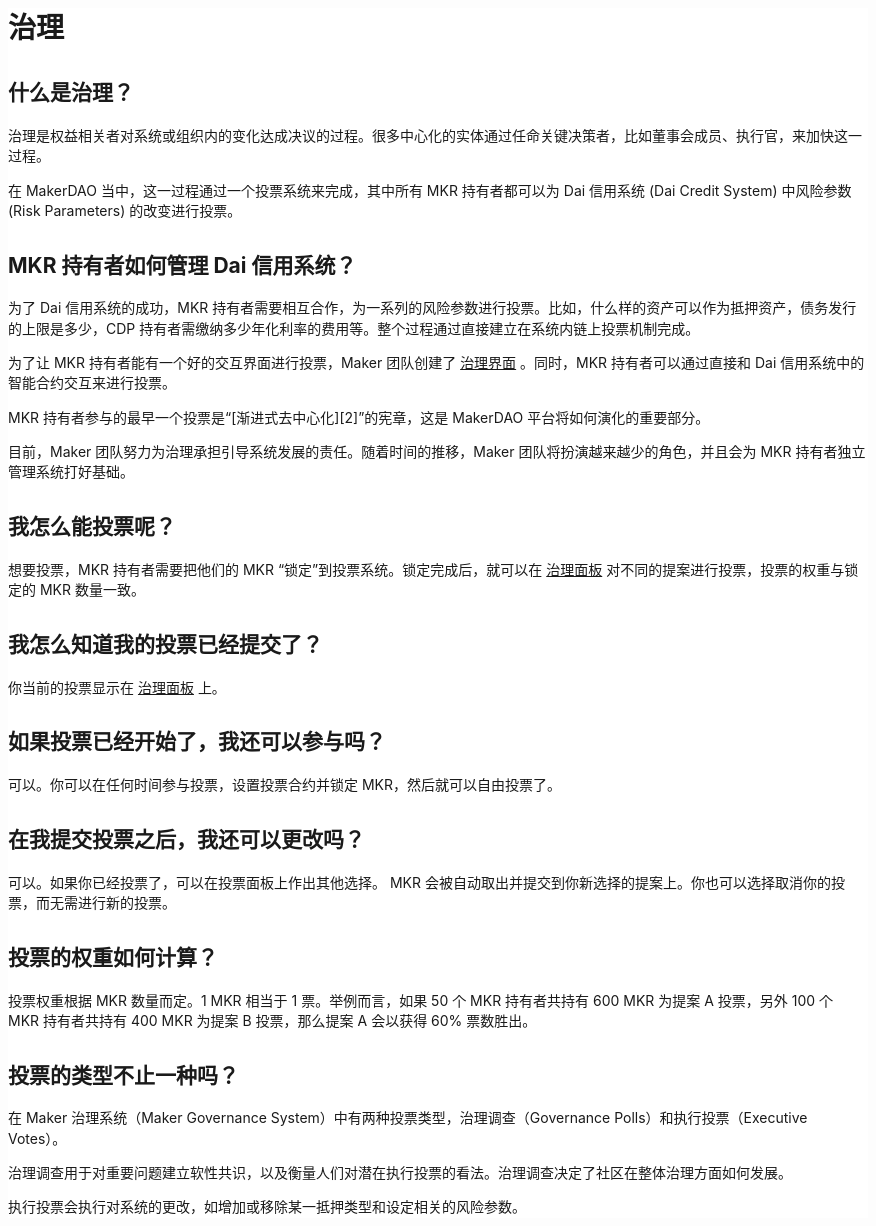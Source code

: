 # 治理

## 什么是治理？

治理是权益相关者对系统或组织内的变化达成决议的过程。很多中心化的实体通过任命关键决策者，比如董事会成员、执行官，来加快这一过程。

在 MakerDAO 当中，这一过程通过一个投票系统来完成，其中所有 MKR 持有者都可以为 Dai 信用系统 (Dai Credit System) 中风险参数 (Risk Parameters) 的改变进行投票。

## MKR 持有者如何管理 Dai 信用系统？

为了 Dai 信用系统的成功，MKR 持有者需要相互合作，为一系列的风险参数进行投票。比如，什么样的资产可以作为抵押资产，债务发行的上限是多少，CDP 持有者需缴纳多少年化利率的费用等。整个过程通过直接建立在系统内链上投票机制完成。

为了让 MKR 持有者能有一个好的交互界面进行投票，Maker 团队创建了 [治理界面](http://vote.makerdao.com/) 。同时，MKR 持有者可以通过直接和 Dai 信用系统中的智能合约交互来进行投票。

MKR 持有者参与的最早一个投票是“[渐进式去中心化][2]”的宪章，这是 MakerDAO 平台将如何演化的重要部分。

目前，Maker 团队努力为治理承担引导系统发展的责任。随着时间的推移，Maker 团队将扮演越来越少的角色，并且会为 MKR 持有者独立管理系统打好基础。

## 我怎么能投票呢？

想要投票，MKR 持有者需要把他们的 MKR “锁定”到投票系统。锁定完成后，就可以在 [治理面板](http://vote.makerdao.com/) 对不同的提案进行投票，投票的权重与锁定的 MKR 数量一致。

## 我怎么知道我的投票已经提交了？

你当前的投票显示在 [治理面板](http://vote.makerdao.com/) 上。

## 如果投票已经开始了，我还可以参与吗？

可以。你可以在任何时间参与投票，设置投票合约并锁定 MKR，然后就可以自由投票了。

## 在我提交投票之后，我还可以更改吗？

可以。如果你已经投票了，可以在投票面板上作出其他选择。 MKR 会被自动取出并提交到你新选择的提案上。你也可以选择取消你的投票，而无需进行新的投票。

## 投票的权重如何计算？

投票权重根据 MKR 数量而定。1 MKR 相当于 1 票。举例而言，如果 50 个 MKR 持有者共持有 600 MKR 为提案 A 投票，另外 100 个 MKR 持有者共持有 400 MKR 为提案 B 投票，那么提案 A 会以获得 60% 票数胜出。

## 投票的类型不止一种吗？

在 Maker 治理系统（Maker Governance System）中有两种投票类型，治理调查（Governance Polls）和执行投票（Executive Votes）。

治理调查用于对重要问题建立软性共识，以及衡量人们对潜在执行投票的看法。治理调查决定了社区在整体治理方面如何发展。

执行投票会执行对系统的更改，如增加或移除某一抵押类型和设定相关的风险参数。
